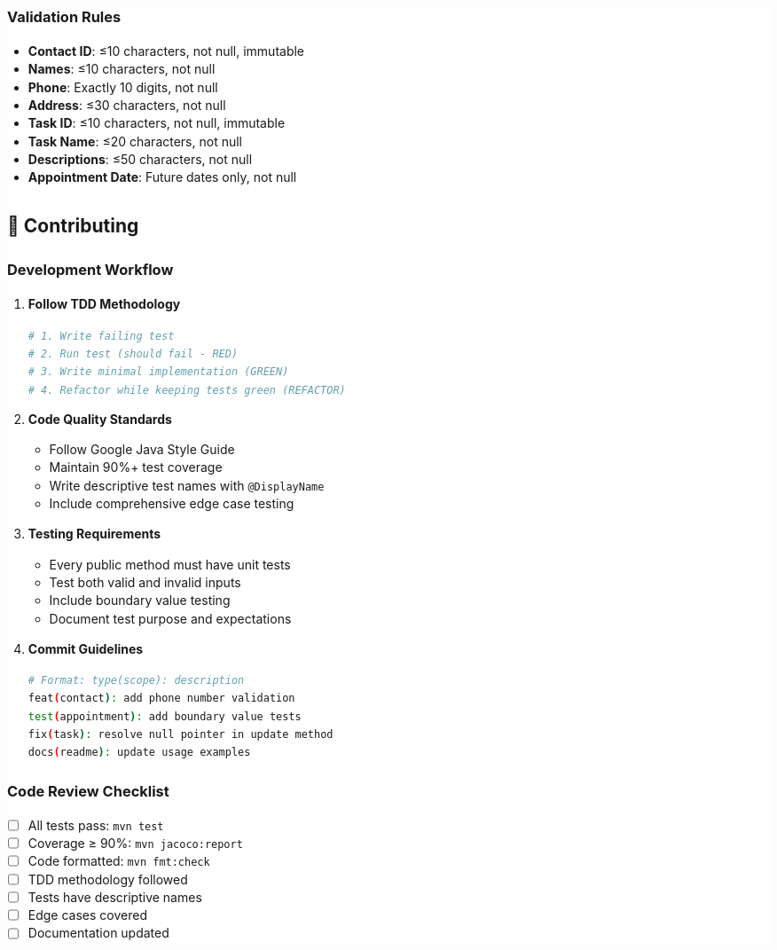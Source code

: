### Validation Rules

- **Contact ID**: ≤10 characters, not null, immutable
- **Names**: ≤10 characters, not null
- **Phone**: Exactly 10 digits, not null
- **Address**: ≤30 characters, not null
- **Task ID**: ≤10 characters, not null, immutable
- **Task Name**: ≤20 characters, not null
- **Descriptions**: ≤50 characters, not null
- **Appointment Date**: Future dates only, not null

## 🤝 Contributing

### Development Workflow

1. **Follow TDD Methodology**

   ```bash
   # 1. Write failing test
   # 2. Run test (should fail - RED)
   # 3. Write minimal implementation (GREEN)
   # 4. Refactor while keeping tests green (REFACTOR)
   ```

2. **Code Quality Standards**

   - Follow Google Java Style Guide
   - Maintain 90%+ test coverage
   - Write descriptive test names with `@DisplayName`
   - Include comprehensive edge case testing

3. **Testing Requirements**

   - Every public method must have unit tests
   - Test both valid and invalid inputs
   - Include boundary value testing
   - Document test purpose and expectations

4. **Commit Guidelines**
   ```bash
   # Format: type(scope): description
   feat(contact): add phone number validation
   test(appointment): add boundary value tests
   fix(task): resolve null pointer in update method
   docs(readme): update usage examples
   ```

### Code Review Checklist

- [ ] All tests pass: `mvn test`
- [ ] Coverage ≥ 90%: `mvn jacoco:report`
- [ ] Code formatted: `mvn fmt:check`
- [ ] TDD methodology followed
- [ ] Tests have descriptive names
- [ ] Edge cases covered
- [ ] Documentation updated
